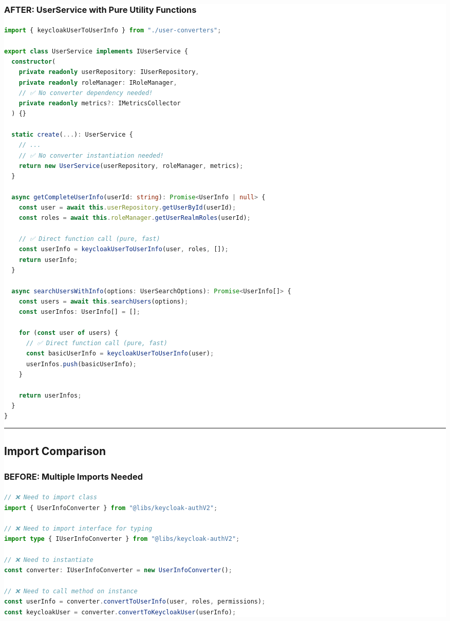 ### AFTER: UserService with Pure Utility Functions

```typescript
import { keycloakUserToUserInfo } from "./user-converters";

export class UserService implements IUserService {
  constructor(
    private readonly userRepository: IUserRepository,
    private readonly roleManager: IRoleManager,
    // ✅ No converter dependency needed!
    private readonly metrics?: IMetricsCollector
  ) {}

  static create(...): UserService {
    // ...
    // ✅ No converter instantiation needed!
    return new UserService(userRepository, roleManager, metrics);
  }

  async getCompleteUserInfo(userId: string): Promise<UserInfo | null> {
    const user = await this.userRepository.getUserById(userId);
    const roles = await this.roleManager.getUserRealmRoles(userId);

    // ✅ Direct function call (pure, fast)
    const userInfo = keycloakUserToUserInfo(user, roles, []);
    return userInfo;
  }

  async searchUsersWithInfo(options: UserSearchOptions): Promise<UserInfo[]> {
    const users = await this.searchUsers(options);
    const userInfos: UserInfo[] = [];

    for (const user of users) {
      // ✅ Direct function call (pure, fast)
      const basicUserInfo = keycloakUserToUserInfo(user);
      userInfos.push(basicUserInfo);
    }

    return userInfos;
  }
}
```

---

## Import Comparison

### BEFORE: Multiple Imports Needed

```typescript
// ❌ Need to import class
import { UserInfoConverter } from "@libs/keycloak-authV2";

// ❌ Need to import interface for typing
import type { IUserInfoConverter } from "@libs/keycloak-authV2";

// ❌ Need to instantiate
const converter: IUserInfoConverter = new UserInfoConverter();

// ❌ Need to call method on instance
const userInfo = converter.convertToUserInfo(user, roles, permissions);
const keycloakUser = converter.convertToKeycloakUser(userInfo);
```
